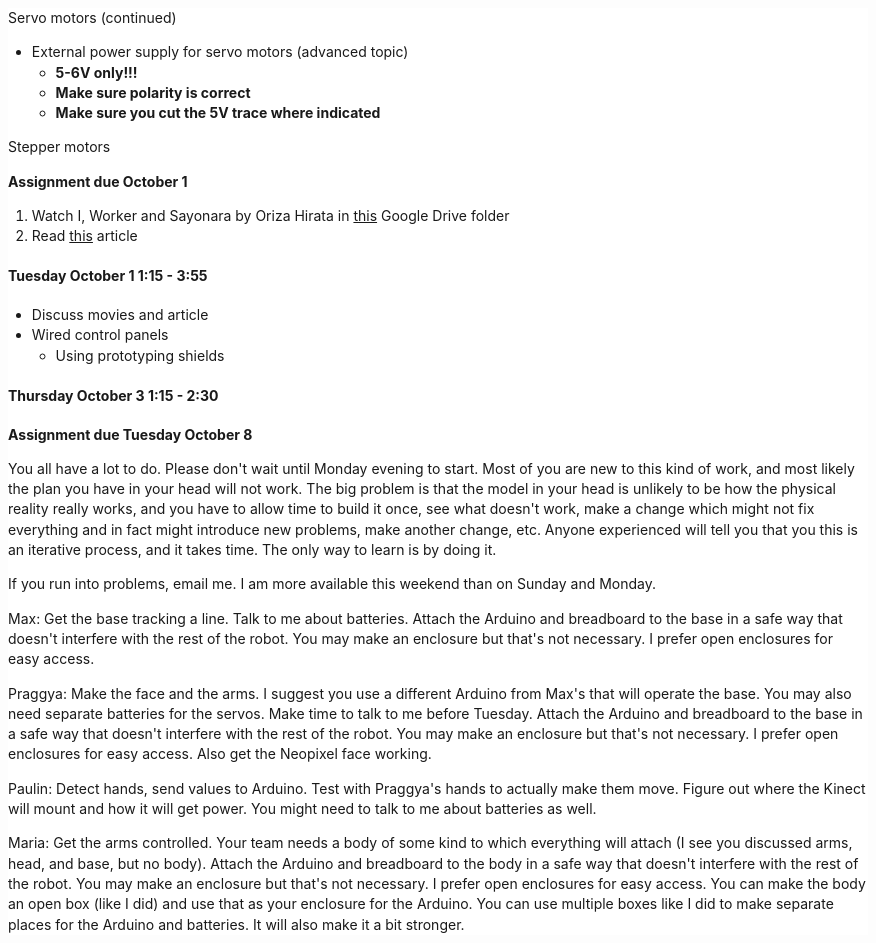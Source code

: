 Servo motors (continued)
- External power supply for servo motors (advanced topic)
	- **5-6V only!!!**
	- **Make sure polarity is correct**
	- **Make sure you cut the 5V trace where indicated**

Stepper motors

**Assignment due October 1**

1. Watch I, Worker and Sayonara by Oriza Hirata in
	 [this](https://drive.google.com/drive/folders/1P2xM8_1muDHbNeO_whHsqSpniy_LLpYq?usp=sharing)
	 Google Drive folder
2. Read [this](https://muse.jhu.edu/article/522851) article

#### Tuesday October 1 1:15 - 3:55

- Discuss movies and article
- Wired control panels
	- Using prototyping shields

#### Thursday October 3 1:15 - 2:30

**Assignment due Tuesday October 8**

You all have a lot to do. Please don't wait until Monday evening to start.
Most of you are new to this kind of work, and most likely the plan you have in
your head will not work. The big problem is that the model in your head is
unlikely to be how the physical reality really works, and you have to allow
time to build it once, see what doesn't work, make a change which might not
fix everything and in fact might introduce new problems, make another change,
etc. Anyone experienced will tell you that you this is an iterative process,
and it takes time. The only way to learn is by doing it.

If you run into problems, email me. I am more available this weekend than on
Sunday and Monday.

Max: Get the base tracking a line. Talk to me about batteries. Attach the
Arduino and breadboard to the base in a safe way that doesn't interfere with
the rest of the robot. You may make an enclosure but that's not necessary. I
prefer open enclosures for easy access.

Praggya: Make the face and the arms. I suggest you use a different Arduino
from Max's that will operate the base. You may also need separate batteries
for the servos. Make time to talk to me before Tuesday.  Attach the Arduino
and breadboard to the base in a safe way that doesn't interfere with the rest
of the robot. You may make an enclosure but that's not necessary. I prefer
open enclosures for easy access. Also get the Neopixel face working.

Paulin: Detect hands, send values to Arduino. Test with Praggya's hands to
actually make them move. Figure out where the Kinect will mount and how it
will get power. You might need to talk to me about batteries as well.

Maria: Get the arms controlled. Your team needs a body of some kind to which
everything will attach (I see you discussed arms, head, and base, but no
body). Attach the Arduino and breadboard to the body in a safe way that
doesn't interfere with the rest of the robot. You may make an enclosure but
that's not necessary. I prefer open enclosures for easy access. You can make
the body an open box (like I did) and use that as your enclosure for the
Arduino. You can use multiple boxes like I did to make separate places for the
Arduino and batteries. It will also make it a bit stronger.
